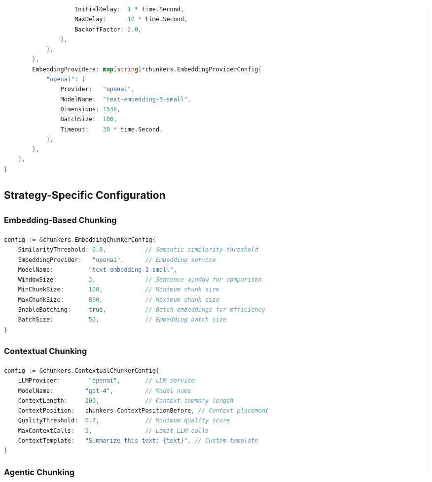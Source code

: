 ```go
                    InitialDelay:  1 * time.Second,
                    MaxDelay:      10 * time.Second,
                    BackoffFactor: 2.0,
                },
            },
        },
        EmbeddingProviders: map[string]*chunkers.EmbeddingProviderConfig{
            "openai": {
                Provider:   "openai",
                ModelName:  "text-embedding-3-small",
                Dimensions: 1536,
                BatchSize:  100,
                Timeout:    30 * time.Second,
            },
        },
    },
}
```

## Strategy-Specific Configuration

### Embedding-Based Chunking

```go
config := &chunkers.EmbeddingChunkerConfig{
    SimilarityThreshold: 0.8,           // Semantic similarity threshold
    EmbeddingProvider:   "openai",      // Embedding service
    ModelName:          "text-embedding-3-small",
    WindowSize:         3,              // Sentence window for comparison
    MinChunkSize:       100,            // Minimum chunk size
    MaxChunkSize:       800,            // Maximum chunk size
    EnableBatching:     true,           // Batch embeddings for efficiency
    BatchSize:          50,             // Embedding batch size
}
```

### Contextual Chunking

```go
config := &chunkers.ContextualChunkerConfig{
    LLMProvider:        "openai",       // LLM service
    ModelName:         "gpt-4",         // Model name
    ContextLength:     200,             // Context summary length
    ContextPosition:   chunkers.ContextPositionBefore, // Context placement
    QualityThreshold:  0.7,             // Minimum quality score
    MaxContextCalls:   5,               // Limit LLM calls
    ContextTemplate:   "Summarize this text: {text}", // Custom template
}
```

### Agentic Chunking
